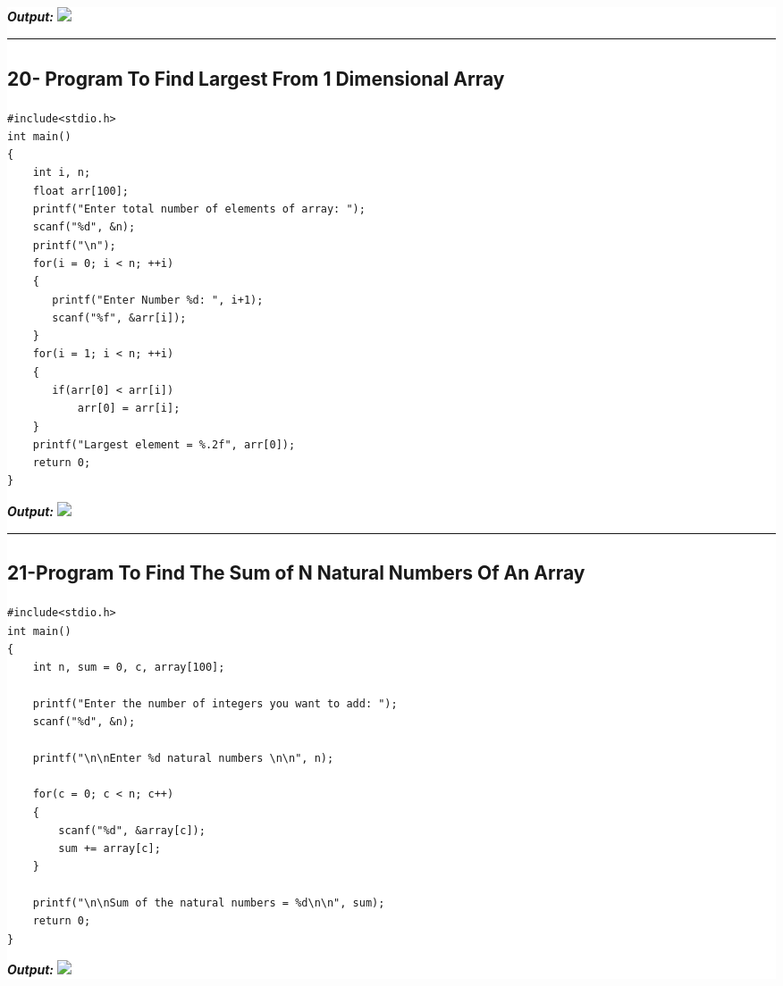 **_Output:_**
![](https://i.imgur.com/vMPOUhX.png)

----
## 20- Program To Find Largest From 1 Dimensional Array
```
#include<stdio.h>
int main()
{
    int i, n;
    float arr[100];
    printf("Enter total number of elements of array: ");
    scanf("%d", &n);
    printf("\n");
    for(i = 0; i < n; ++i)
    {
       printf("Enter Number %d: ", i+1);
       scanf("%f", &arr[i]);
    }
    for(i = 1; i < n; ++i)
    {
       if(arr[0] < arr[i])
           arr[0] = arr[i];
    }
    printf("Largest element = %.2f", arr[0]);
    return 0;
}
```
**_Output:_**
![](https://i.imgur.com/Ainy64n.png)

----
## 21-Program To Find The Sum of N Natural Numbers Of An Array
```
#include<stdio.h>
int main()
{
    int n, sum = 0, c, array[100];

    printf("Enter the number of integers you want to add: ");
    scanf("%d", &n);

    printf("\n\nEnter %d natural numbers \n\n", n);

    for(c = 0; c < n; c++)
    {
        scanf("%d", &array[c]);
        sum += array[c];    
    }

    printf("\n\nSum of the natural numbers = %d\n\n", sum);
    return 0;
}
```
**_Output:_**
![](https://i.imgur.com/M0MNM9E.png)
